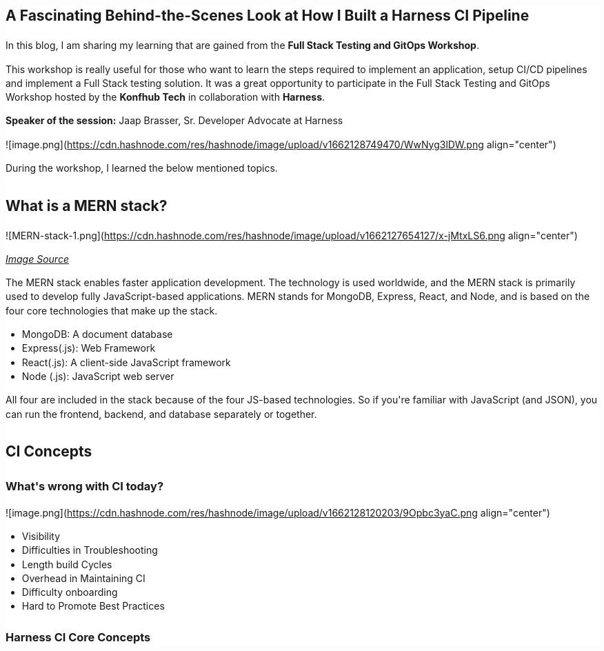 ## A Fascinating Behind-the-Scenes Look at How I Built a Harness CI Pipeline

In this blog, I am sharing my learning that are gained from the **Full Stack Testing and GitOps Workshop**.


This workshop is really useful for those who want to learn the steps required to implement an application, setup CI/CD pipelines and implement a Full Stack testing solution. It was a great opportunity to participate in the Full Stack Testing and GitOps Workshop hosted by the **Konfhub Tech** in collaboration with **Harness**.


**Speaker of the session:** Jaap Brasser, Sr. Developer Advocate at Harness


![image.png](https://cdn.hashnode.com/res/hashnode/image/upload/v1662128749470/WwNyg3lDW.png align="center")

During the workshop, I learned the below mentioned topics.

## What is a MERN stack?


![MERN-stack-1.png](https://cdn.hashnode.com/res/hashnode/image/upload/v1662127654127/x-jMtxLS6.png align="center")

*[Image Source](https://www.bocasay.com/how-does-the-mern-stack-work/)*

The MERN stack enables faster application development. The technology is used worldwide, and the MERN stack is primarily used to develop fully JavaScript-based applications. MERN stands for MongoDB, Express, React, and Node, and is based on the four core technologies that make up the stack.

- MongoDB: A document database
- Express(.js): Web Framework
- React(.js): A client-side JavaScript framework
- Node (.js): JavaScript web server

All four are included in the stack because of the four JS-based technologies. So if you're familiar with JavaScript (and JSON), you can run the frontend, backend, and database separately or together.

## CI Concepts

### What's wrong with CI today?


![image.png](https://cdn.hashnode.com/res/hashnode/image/upload/v1662128120203/9Opbc3yaC.png align="center")

- Visibility
- Difficulties in Troubleshooting
- Length build Cycles
- Overhead in Maintaining CI
- Difficulty onboarding
- Hard to Promote Best Practices

### Harness CI Core Concepts

